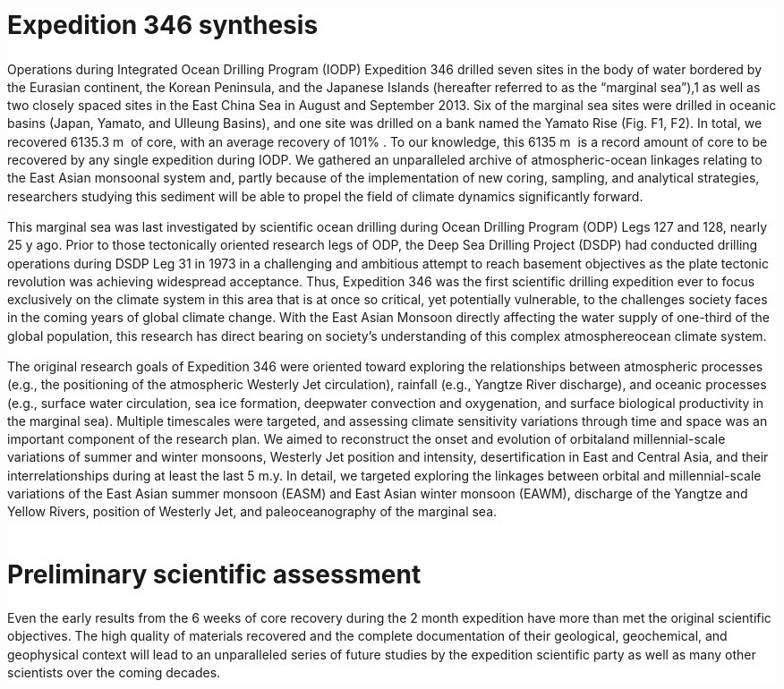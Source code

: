 # Expedition 346 synthesis  

Operations during Integrated Ocean Drilling Program (IODP) Expedition 346 drilled seven sites in the body of water bordered by the Eurasian continent, the Korean Peninsula, and the Japanese Islands (hereafter referred to as the “marginal sea”),1 as well as two closely spaced sites in the East China Sea in August and September 2013. Six of the marginal sea sites were drilled in oceanic basins (Japan, Yamato, and Ulleung Basins), and one site was drilled on a bank named the Yamato Rise (Fig. F1, F2). In total, we recovered $6135.3\mathrm{~m~}$ of core, with an average recovery of $101\%$ . To our knowledge, this $6135\mathrm{~m~}$ is a record amount of core to be recovered by any single expedition during IODP. We gathered an unparalleled archive of atmospheric-ocean linkages relating to the East Asian monsoonal system and, partly because of the implementation of new coring, sampling, and analytical strategies, researchers studying this sediment will be able to propel the field of climate dynamics significantly forward.  

This marginal sea was last investigated by scientific ocean drilling during Ocean Drilling Program (ODP) Legs 127 and 128, nearly 25 y ago. Prior to those tectonically oriented research legs of ODP, the Deep Sea Drilling Project (DSDP) had conducted drilling operations during DSDP Leg 31 in 1973 in a challenging and ambitious attempt to reach basement objectives as the plate tectonic revolution was achieving widespread acceptance. Thus, Expedition 346 was the first scientific drilling expedition ever to focus exclusively on the climate system in this area that is at once so critical, yet potentially vulnerable, to the challenges society faces in the coming years of global climate change. With the East Asian Monsoon directly affecting the water supply of one-third of the global population, this research has direct bearing on society’s understanding of this complex atmosphereocean climate system.  

The original research goals of Expedition 346 were oriented toward exploring the relationships between atmospheric processes (e.g., the positioning of the atmospheric Westerly Jet circulation), rainfall (e.g., Yangtze River discharge), and oceanic processes (e.g., surface water circulation, sea ice formation, deepwater convection and oxygenation, and surface biological productivity in the marginal sea). Multiple timescales were targeted, and assessing climate sensitivity variations through time and space was an important component of the research plan. We aimed to reconstruct the onset and evolution of orbitaland millennial-scale variations of summer and winter monsoons, Westerly Jet position and intensity, desertification in East and Central Asia, and their interrelationships during at least the last 5 m.y. In detail, we targeted exploring the linkages between orbital and millennial-scale variations of the East Asian summer monsoon (EASM) and East Asian winter monsoon (EAWM), discharge of the Yangtze and Yellow Rivers, position of Westerly Jet, and paleoceanography of the marginal sea.  

# Preliminary scientific assessment  

Even the early results from the 6 weeks of core recovery during the 2 month expedition have more than met the original scientific objectives. The high quality of materials recovered and the complete documentation of their geological, geochemical, and geophysical context will lead to an unparalleled series of future studies by the expedition scientific party as well as many other scientists over the coming decades.  
